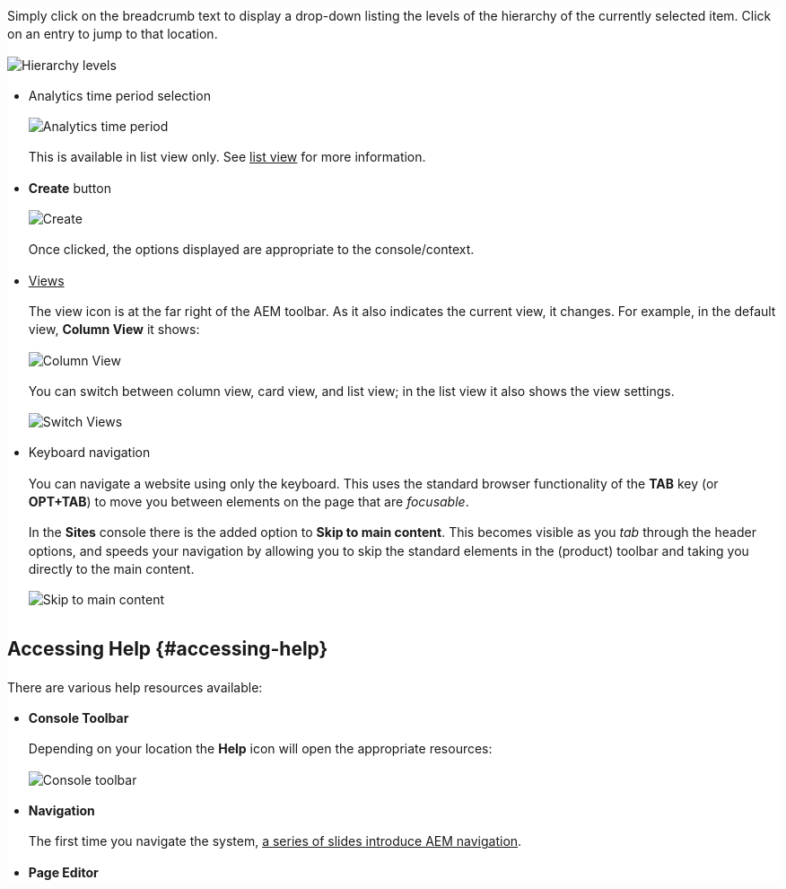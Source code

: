  Simply click on the breadcrumb text to display a drop-down listing the levels of the hierarchy of the currently selected item. Click on an entry to jump to that location.

  ![Hierarchy levels](assets/bh-06.png)

* Analytics time period selection

  ![Analytics time period](assets/screen_shot_2018-03-23at104126.png)

  This is available in list view only. See [list view](#list-view) for more information.

* **Create** button

  ![Create](assets/screen_shot_2018-03-23at104301.png)

  Once clicked, the options displayed are appropriate to the console/context.

* [Views](/help/sites-authoring/basic-handling.md#viewingandselectingyourresourcescardlistcolumn)

  The view icon is at the far right of the AEM toolbar. As it also indicates the current view, it changes. For example, in the default view, **Column View** it shows:

  ![Column View](assets/bh-07.png)

  You can switch between column view, card view, and list view; in the list view it also shows the view settings.

  ![Switch Views](assets/bh-09.png)

* Keyboard navigation

  You can navigate a website using only the keyboard. This uses the standard browser functionality of the **TAB** key (or **OPT+TAB**) to move you between elements on the page that are *focusable*. 

  In the **Sites** console there is the added option to  **Skip to main content**. This becomes visible as you *tab* through the header options, and speeds your navigation by allowing you to skip the standard elements in the (product) toolbar and taking you directly to the main content.

  ![Skip to main content](assets/bh-30.png)

## Accessing Help {#accessing-help}

There are various help resources available:

* **Console Toolbar**

  Depending on your location the **Help** icon will open the appropriate resources:

  ![Console toolbar](assets/bh-10.png)

* **Navigation**

  The first time you navigate the system, [a series of slides introduce AEM navigation](/help/sites-authoring/basic-handling.md#product-navigation).

* **Page Editor**
